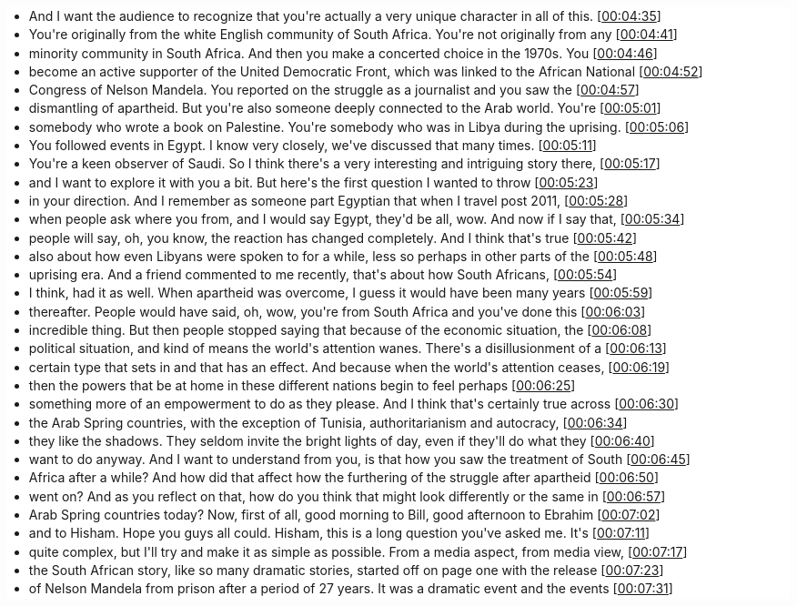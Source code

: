 *  And I want the audience to recognize that you're actually a very unique character in all of this. [[00:04:35](https://www.youtube.com/watch?v=BMwJOIQqxxE&t=275.96s)]
*  You're originally from the white English community of South Africa. You're not originally from any [[00:04:41](https://www.youtube.com/watch?v=BMwJOIQqxxE&t=281.24s)]
*  minority community in South Africa. And then you make a concerted choice in the 1970s. You [[00:04:46](https://www.youtube.com/watch?v=BMwJOIQqxxE&t=286.28s)]
*  become an active supporter of the United Democratic Front, which was linked to the African National [[00:04:52](https://www.youtube.com/watch?v=BMwJOIQqxxE&t=292.36s)]
*  Congress of Nelson Mandela. You reported on the struggle as a journalist and you saw the [[00:04:57](https://www.youtube.com/watch?v=BMwJOIQqxxE&t=297.16s)]
*  dismantling of apartheid. But you're also someone deeply connected to the Arab world. You're [[00:05:01](https://www.youtube.com/watch?v=BMwJOIQqxxE&t=301.96s)]
*  somebody who wrote a book on Palestine. You're somebody who was in Libya during the uprising. [[00:05:06](https://www.youtube.com/watch?v=BMwJOIQqxxE&t=306.84s)]
*  You followed events in Egypt. I know very closely, we've discussed that many times. [[00:05:11](https://www.youtube.com/watch?v=BMwJOIQqxxE&t=311.71999999999997s)]
*  You're a keen observer of Saudi. So I think there's a very interesting and intriguing story there, [[00:05:17](https://www.youtube.com/watch?v=BMwJOIQqxxE&t=317.08s)]
*  and I want to explore it with you a bit. But here's the first question I wanted to throw [[00:05:23](https://www.youtube.com/watch?v=BMwJOIQqxxE&t=323.47999999999996s)]
*  in your direction. And I remember as someone part Egyptian that when I travel post 2011, [[00:05:28](https://www.youtube.com/watch?v=BMwJOIQqxxE&t=328.03999999999996s)]
*  when people ask where you from, and I would say Egypt, they'd be all, wow. And now if I say that, [[00:05:34](https://www.youtube.com/watch?v=BMwJOIQqxxE&t=334.03999999999996s)]
*  people will say, oh, you know, the reaction has changed completely. And I think that's true [[00:05:42](https://www.youtube.com/watch?v=BMwJOIQqxxE&t=342.44s)]
*  also about how even Libyans were spoken to for a while, less so perhaps in other parts of the [[00:05:48](https://www.youtube.com/watch?v=BMwJOIQqxxE&t=348.52s)]
*  uprising era. And a friend commented to me recently, that's about how South Africans, [[00:05:54](https://www.youtube.com/watch?v=BMwJOIQqxxE&t=354.92s)]
*  I think, had it as well. When apartheid was overcome, I guess it would have been many years [[00:05:59](https://www.youtube.com/watch?v=BMwJOIQqxxE&t=359.56s)]
*  thereafter. People would have said, oh, wow, you're from South Africa and you've done this [[00:06:03](https://www.youtube.com/watch?v=BMwJOIQqxxE&t=363.64000000000004s)]
*  incredible thing. But then people stopped saying that because of the economic situation, the [[00:06:08](https://www.youtube.com/watch?v=BMwJOIQqxxE&t=368.68s)]
*  political situation, and kind of means the world's attention wanes. There's a disillusionment of a [[00:06:13](https://www.youtube.com/watch?v=BMwJOIQqxxE&t=373.40000000000003s)]
*  certain type that sets in and that has an effect. And because when the world's attention ceases, [[00:06:19](https://www.youtube.com/watch?v=BMwJOIQqxxE&t=379.88s)]
*  then the powers that be at home in these different nations begin to feel perhaps [[00:06:25](https://www.youtube.com/watch?v=BMwJOIQqxxE&t=385.15999999999997s)]
*  something more of an empowerment to do as they please. And I think that's certainly true across [[00:06:30](https://www.youtube.com/watch?v=BMwJOIQqxxE&t=390.44s)]
*  the Arab Spring countries, with the exception of Tunisia, authoritarianism and autocracy, [[00:06:34](https://www.youtube.com/watch?v=BMwJOIQqxxE&t=394.84s)]
*  they like the shadows. They seldom invite the bright lights of day, even if they'll do what they [[00:06:40](https://www.youtube.com/watch?v=BMwJOIQqxxE&t=400.92s)]
*  want to do anyway. And I want to understand from you, is that how you saw the treatment of South [[00:06:45](https://www.youtube.com/watch?v=BMwJOIQqxxE&t=405.72s)]
*  Africa after a while? And how did that affect how the furthering of the struggle after apartheid [[00:06:50](https://www.youtube.com/watch?v=BMwJOIQqxxE&t=410.28000000000003s)]
*  went on? And as you reflect on that, how do you think that might look differently or the same in [[00:06:57](https://www.youtube.com/watch?v=BMwJOIQqxxE&t=417.32000000000005s)]
*  Arab Spring countries today? Now, first of all, good morning to Bill, good afternoon to Ebrahim [[00:07:02](https://www.youtube.com/watch?v=BMwJOIQqxxE&t=422.92s)]
*  and to Hisham. Hope you guys all could. Hisham, this is a long question you've asked me. It's [[00:07:11](https://www.youtube.com/watch?v=BMwJOIQqxxE&t=431.16s)]
*  quite complex, but I'll try and make it as simple as possible. From a media aspect, from media view, [[00:07:17](https://www.youtube.com/watch?v=BMwJOIQqxxE&t=437.24s)]
*  the South African story, like so many dramatic stories, started off on page one with the release [[00:07:23](https://www.youtube.com/watch?v=BMwJOIQqxxE&t=443.88000000000005s)]
*  of Nelson Mandela from prison after a period of 27 years. It was a dramatic event and the events [[00:07:31](https://www.youtube.com/watch?v=BMwJOIQqxxE&t=451.56s)]